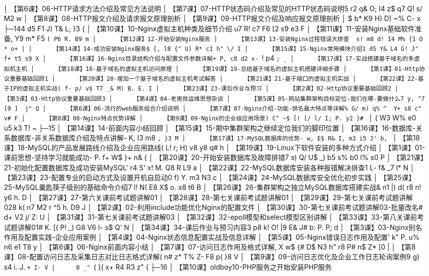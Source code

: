 │      【第6课】06-HTTP请求方法介绍及常见方法说明
│      【第7课】07-HTTP状态码介绍及常见的HTTP状态码说明5 r2 q& O; I4 z$ q7 Q! s/ M2 w
│      【第8课】08-HTTP报文介绍及请求报文原理剖析
│      【第9课】09-HTTP报文介绍及响应报文原理剖析
│      $ b* K9 H) D) ~% C- x
├─144 d5 F1 J) T& L; }3 {
│      【第10课】10-Nginx虚拟主机种类及细节介绍  u7 R! c7 F6 [2 s9 e3 F
│      【第11课】11-安装Nginx基础软件准备, Y9 m* F5 `( P6 R. B9 m
│      【第12课】12-开始安装Nginx服务
│      【第13课】13-安装Nginx过程错误大排查  s! m8 d! I4 M% {1 O* o+ |
│      【第14课】14-成功安装Nginx服务$ [, l8 {" U) R* c1 h" \/ I
│      【第15课】15-Nginx常用模块介绍1 d5 Y& L4 G! J" f+ t5 s9 X
│      【第16课】16-Nginx目录结构介绍与配置文件参数详解+ P, c8 d2 x- `! p4 `; _
│      【第17课】17-实战搭建基于域名的多虚拟机主机
│      【第18课】18-基于域名的虚拟主机访问原理
│      【第19课】19-总结基于域名的虚拟主机搭建详细步骤
│      【第1课】01-Http协议重要基础回顾1
│      【第20课】20-增加一个基于域名的虚拟主机考试解答
│      【第21课】21-基于端口的虚拟主机实战
│      【第22课】22-基于IP的虚拟主机实战( f- p/ v$ T7 _& M) B. E. I
│      【第23课】23-课后作业与预习
│      【第2课】02-Http协议重要基础回顾2
│      【第3课】03-Http协议重要基础回顾3
│      【第4课】04-老男孩运维思想杂谈
│      【第5课】05-网站集群架构目标定位-我们在哪-要做什么7 y, ^7 [9 ]  j" Q
│      【第6课】06-流行的web服务组合介绍说明
│      【第7课】07-Nginx介绍-功能-排名最大特点等详解% G/ m) q% ^  Y+ s8 c" v# F
│      【第8课】08-Nginx特点优势详解
│      【第9课】09-Nginx的企业级应用场景) C" ~$ [! [/ l/ I; P. y2 }# `
│      ( W3 W% e0 u5 k3 T! ~
├─15
│      【第14课】14-前面内容小结回顾
│      【第15课】15-期中集群架构之继续定位我们的脚印位置
│      【第16课】16-数据库-关系数据库-非关系数据库介绍及特点讲解- K, I3 m8 `, }3 M
│      【第17课】17-MySQL数据库的优势- w, E$ R& I, m3 i5 J' b, `
│      【第18课】18-MySQL的产品发展路线介绍及企业应用路线( L! r; H) v8 y8 q# h
│      【第19课】19-Linux下软件安装的多种方式介绍
│      【第1课】01-课前思想-坚持学习就能成功- P. f+ W$ }+ n& {
│      【第20课】20-开始安装数据库及故障排错7 s) Q/ U$ _) b5 s% b0 l% s0 P
│      【第21课】21-初始化配置数据库及成功安装MySQL' r4 S' x! M. Q8 R  L9 a
│      【第22课】22-MySQL数据库安装各种报错解决排查1 L- f& _7 l* N
│      【第23课】23-配置专业的启动方式及设置开机自启动0 f) Y. m3 N3 c
│      【第24课】24-MySQL数据库安全优化初步实践
│      【第25课】25-MySQL羹匙筷子级别的基础命令介绍7 l! N( E8 X$ o. x8 t6 B
│      【第26课】26-集群架构之独立MySQL数据库搭建实战& n1 |) d( r8 n! y6 h. D
│      【第27课】27-第六关课前考试题讲解01
│      【第28课】28-第七关课前考试题讲解01
│      【第29课】29-第七关课前考试题讲解028 k( n7 M2 r  ^5 h. D9 J
│      【第2课】02-利用include功能优化Nginx的配置文件
│      【第30课】30-第七关课前考试题讲解03-批量改名# d+ V2 j/ Z: U
│      【第31课】31-第七关课前考试题讲解03
│      【第32课】32-epoll模型和select模型区别讲解
│      【第33课】33-第八关课前考试题讲解01# K. [( P! _) G8 V6 l- s$ Q' N
│      【第34课】34-课后作业与预习内容3 p8 k! O! |9 E& J# b: P. P; d
│      【第3课】03-Nginx别名作用及配置实践-企业应用案例
│      【第4课】04-Nginx状态信息配置实战及信息详解
│      【第5课】05-Nginx错误日志作用及配置' k" P. u% n6 e1 T8 y
│      【第6课】06-Nginx前面内容小结
│      【第7课】07-访问日志作用及格式详解, X  w$ {# D$ N3 h" r8 P# n$ Z* [0 |
│      【第8课】08-配置访问日志及采集日志对比日志格式详解( n# z* T% Z- F8 p( }8 V
│      【第9课】09-访问日志优化及企业工作日志轮询案例9 g) s4 i. J. `+ I- V
│      0 _" `( }( x+ R4 R3 z" {
├─16
│      【第10课】oldboy10-PHP服务之开始安装PHP服务